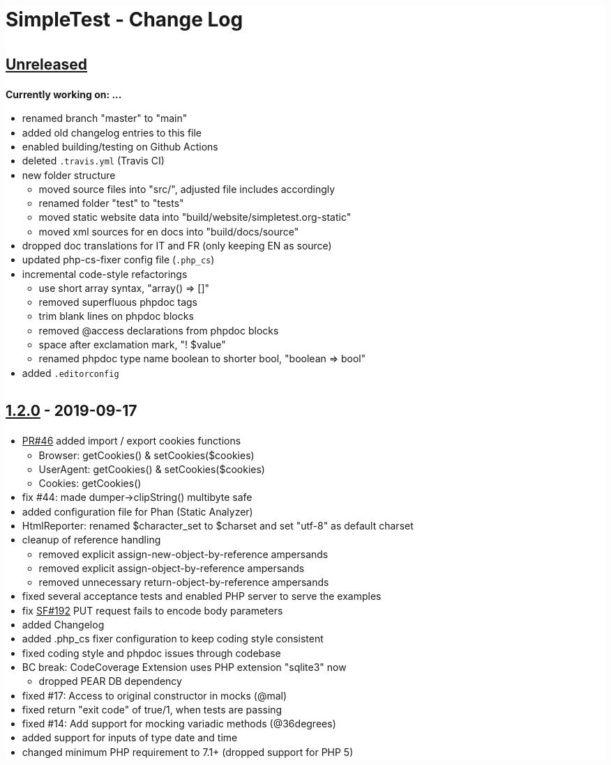 # SimpleTest - Change Log

## [Unreleased]

**Currently working on: ...**

* renamed branch "master" to "main"
* added old changelog entries to this file
* enabled building/testing on Github Actions
* deleted `.travis.yml` (Travis CI)
* new folder structure
  - moved source files into "src/", adjusted file includes accordingly
  - renamed folder "test" to "tests"
  - moved static website data into "build/website/simpletest.org-static"
  - moved xml sources for en docs into "build/docs/source"
* dropped doc translations for IT and FR (only keeping EN as source)
* updated php-cs-fixer config file (`.php_cs`)
* incremental code-style refactorings
  - use short array syntax, "array() => []"
  - removed superfluous phpdoc tags
  - trim blank lines on phpdoc blocks
  - removed @access declarations from phpdoc blocks
  - space after exclamation mark, "! $value"
  - renamed phpdoc type name boolean to shorter bool, "boolean => bool"
* added `.editorconfig`

## [1.2.0] - 2019-09-17

* [PR#46] added import / export cookies functions
   - Browser: getCookies() & setCookies($cookies)
   - UserAgent: getCookies() & setCookies($cookies)
   - Cookies: getCookies()
* fix #44: made dumper->clipString() multibyte safe
* added configuration file for Phan (Static Analyzer)
* HtmlReporter: renamed $character_set to $charset and set "utf-8" as default charset
* cleanup of reference handling
  - removed explicit assign-new-object-by-reference ampersands
  - removed explicit assign-object-by-reference ampersands
  - removed unnecessary return-object-by-reference ampersands
* fixed several acceptance tests and enabled PHP server to serve the examples
* fix [SF#192](http://sourceforge.net/p/simpletest/bugs/192/) PUT request fails to encode body parameters
* added Changelog
* added .php_cs fixer configuration to keep coding style consistent
* fixed coding style and phpdoc issues through codebase
* BC break: CodeCoverage Extension uses PHP extension "sqlite3" now
  - dropped PEAR DB dependency
* fixed #17: Access to original constructor in mocks (@mal)
* fixed return "exit code" of true/1, when tests are passing
* fixed #14: Add support for mocking variadic methods (@36degrees)
* added support for inputs of type date and time
* changed minimum PHP requirement to 7.1+ (dropped support for PHP 5)


[Unreleased]: https://github.com/simpletest/simpletest/compare/v1.2.0...HEAD
[1.2.0]: https://github.com/simpletest/simpletest/compare/v1.1.7...v1.2.0
[1.1.7]: https://github.com/simpletest/simpletest/compare/v1.1.6...v1.1.7
[PR#46]: https://github.com/simpletest/simpletest/pull/46